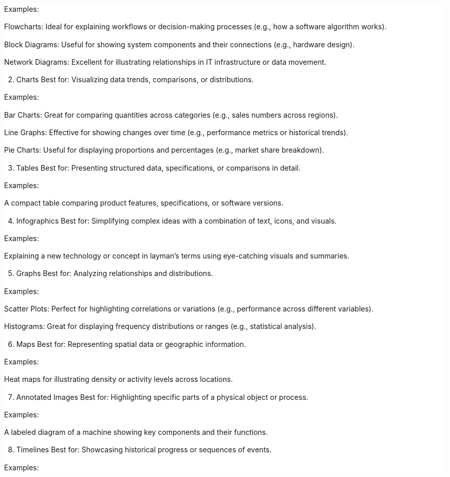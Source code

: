 Examples:

Flowcharts: Ideal for explaining workflows or decision-making processes (e.g., how a software algorithm works).

Block Diagrams: Useful for showing system components and their connections (e.g., hardware design).

Network Diagrams: Excellent for illustrating relationships in IT infrastructure or data movement.

2. Charts
Best for: Visualizing data trends, comparisons, or distributions.

Examples:

Bar Charts: Great for comparing quantities across categories (e.g., sales numbers across regions).

Line Graphs: Effective for showing changes over time (e.g., performance metrics or historical trends).

Pie Charts: Useful for displaying proportions and percentages (e.g., market share breakdown).

3. Tables
Best for: Presenting structured data, specifications, or comparisons in detail.

Examples:

A compact table comparing product features, specifications, or software versions.

4. Infographics
Best for: Simplifying complex ideas with a combination of text, icons, and visuals.

Examples:

Explaining a new technology or concept in layman’s terms using eye-catching visuals and summaries.

5. Graphs
Best for: Analyzing relationships and distributions.

Examples:

Scatter Plots: Perfect for highlighting correlations or variations (e.g., performance across different variables).

Histograms: Great for displaying frequency distributions or ranges (e.g., statistical analysis).

6. Maps
Best for: Representing spatial data or geographic information.

Examples:

Heat maps for illustrating density or activity levels across locations.

7. Annotated Images
Best for: Highlighting specific parts of a physical object or process.

Examples:

A labeled diagram of a machine showing key components and their functions.

8. Timelines
Best for: Showcasing historical progress or sequences of events.

Examples:
